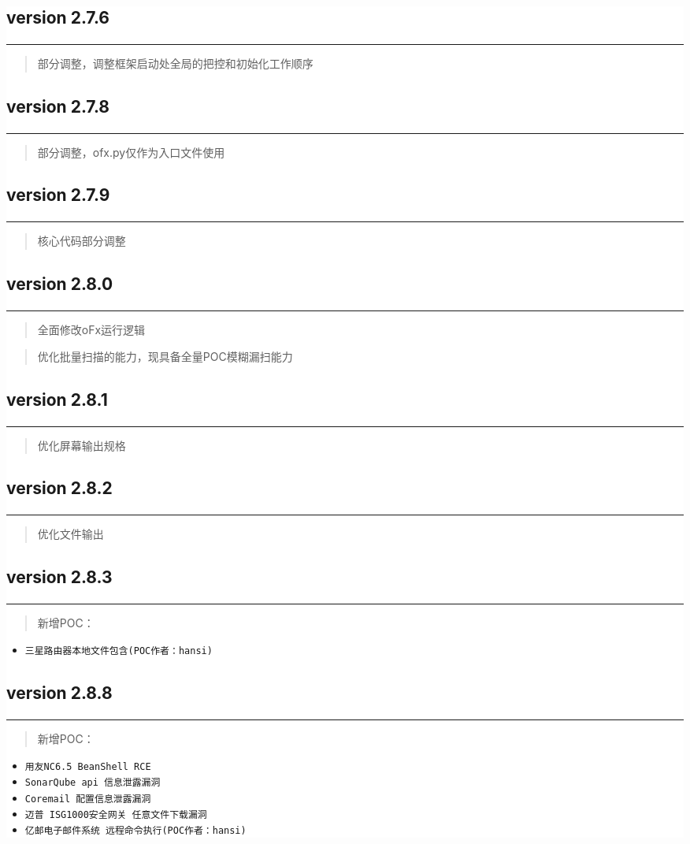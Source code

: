 
## version 2.7.6
-----------------
> 部分调整，调整框架启动处全局的把控和初始化工作顺序  


## version 2.7.8
-----------------
> 部分调整，ofx.py仅作为入口文件使用  


## version 2.7.9
-----------------
>核心代码部分调整


## version 2.8.0
-----------------
> 全面修改oFx运行逻辑

> 优化批量扫描的能力，现具备全量POC模糊漏扫能力  


## version 2.8.1
-----------------
> 优化屏幕输出规格  


## version 2.8.2
-----------------
> 优化文件输出


## version 2.8.3
-----------------
> 新增POC：

* ``三星路由器本地文件包含(POC作者：hansi)``


## version 2.8.8
-----------------
> 新增POC：

* ``用友NC6.5 BeanShell RCE``  
* ``SonarQube api 信息泄露漏洞``  
* ``Coremail 配置信息泄露漏洞``
* ``迈普 ISG1000安全网关 任意文件下载漏洞``
* ``亿邮电子邮件系统 远程命令执行(POC作者：hansi)``
